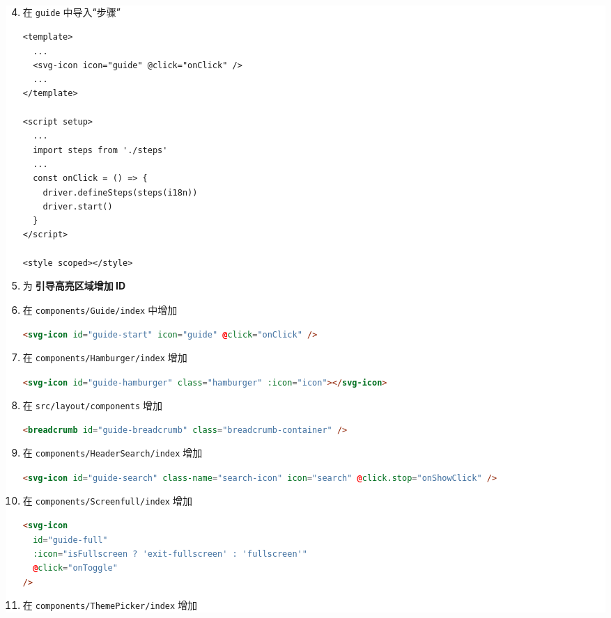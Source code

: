 4. 在 `guide` 中导入“步骤”

   ```vue
   <template>
     ...
     <svg-icon icon="guide" @click="onClick" />
     ...
   </template>

   <script setup>
     ...
     import steps from './steps'
     ...
     const onClick = () => {
       driver.defineSteps(steps(i18n))
       driver.start()
     }
   </script>

   <style scoped></style>
   ```

5. 为 **引导高亮区域增加 ID**

6. 在 `components/Guide/index` 中增加

   ```html
   <svg-icon id="guide-start" icon="guide" @click="onClick" />
   ```

7. 在 `components/Hamburger/index` 增加

   ```html
   <svg-icon id="guide-hamburger" class="hamburger" :icon="icon"></svg-icon>
   ```

8. 在 `src/layout/components` 增加

   ```html
   <breadcrumb id="guide-breadcrumb" class="breadcrumb-container" />
   ```

9. 在 `components/HeaderSearch/index` 增加

   ```html
   <svg-icon id="guide-search" class-name="search-icon" icon="search" @click.stop="onShowClick" />
   ```

10. 在 `components/Screenfull/index` 增加

    ```html
    <svg-icon
      id="guide-full"
      :icon="isFullscreen ? 'exit-fullscreen' : 'fullscreen'"
      @click="onToggle"
    />
    ```

11. 在 `components/ThemePicker/index` 增加
